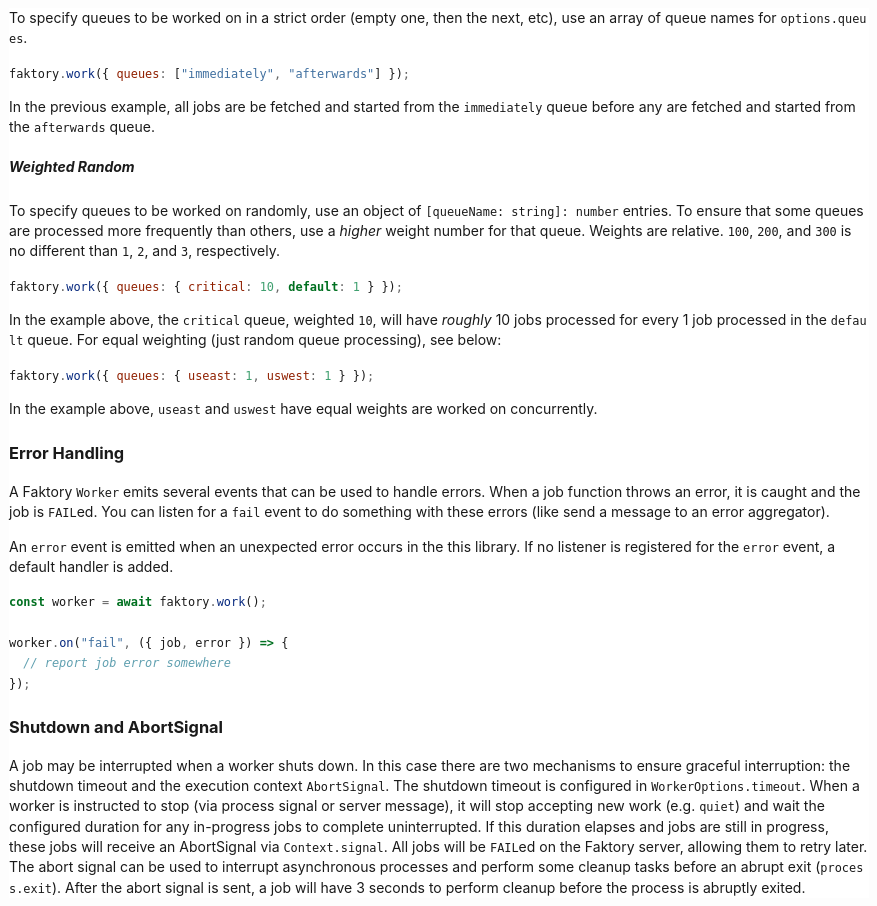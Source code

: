 To specify queues to be worked on in a strict order (empty one, then the next, etc), use an array of queue names for `options.queues`.

```js
faktory.work({ queues: ["immediately", "afterwards"] });
```

In the previous example, all jobs are be fetched and started from the `immediately` queue before any are fetched and started from the `afterwards` queue.

##### Weighted Random

To specify queues to be worked on randomly, use an object of `[queueName: string]: number` entries. To ensure that some queues are processed more frequently than others, use a _higher_ weight number for that queue. Weights are relative. `100`, `200`, and `300` is no different than `1`, `2`, and `3`, respectively.

```js
faktory.work({ queues: { critical: 10, default: 1 } });
```

In the example above, the `critical` queue, weighted `10`, will have _roughly_ 10 jobs processed for every 1 job processed in the `default` queue. For equal weighting (just random queue processing), see below:

```js
faktory.work({ queues: { useast: 1, uswest: 1 } });
```

In the example above, `useast` and `uswest` have equal weights are worked on concurrently.

### Error Handling

A Faktory `Worker` emits several events that can be used to handle errors. When a job function throws an error, it is caught and the job is `FAIL`ed. You can listen for a `fail` event to do something with these errors (like send a message to an error aggregator).

An `error` event is emitted when an unexpected error occurs in the this library. If no listener is registered for the `error` event, a default handler is added.

```js
const worker = await faktory.work();

worker.on("fail", ({ job, error }) => {
  // report job error somewhere
});
```

### Shutdown and AbortSignal

A job may be interrupted when a worker shuts down. In this case there are two mechanisms to ensure graceful interruption: the shutdown timeout and the execution context `AbortSignal`. The shutdown timeout is configured in `WorkerOptions.timeout`. When a worker is instructed to stop (via process signal or server message), it will stop accepting new work (e.g. `quiet`) and wait the configured duration for any in-progress jobs to complete uninterrupted. If this duration elapses and jobs are still in progress, these jobs will receive an AbortSignal via `Context.signal`. All jobs will be `FAIL`ed on the Faktory server, allowing them to retry later. The abort signal can be used to interrupt asynchronous processes and perform some cleanup tasks before an abrupt exit (`process.exit`). After the abort signal is sent, a job will have 3 seconds to perform cleanup before the process is abruptly exited.
